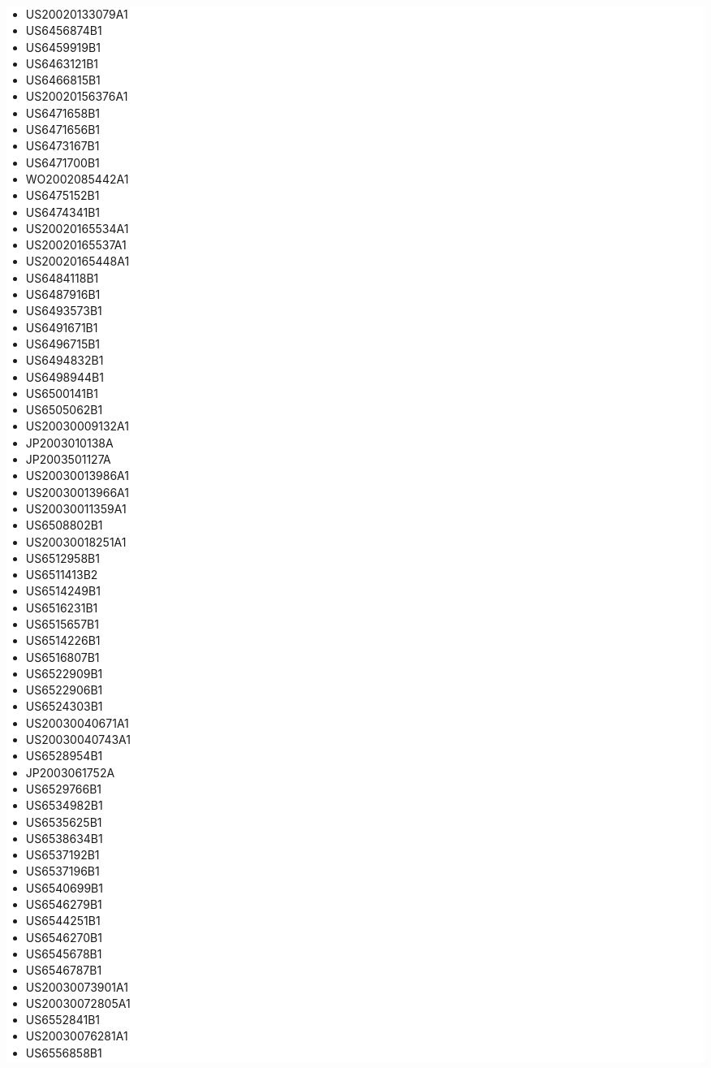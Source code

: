  * US20020133079A1
 * US6456874B1
 * US6459919B1
 * US6463121B1
 * US6466815B1
 * US20020156376A1
 * US6471658B1
 * US6471656B1
 * US6473167B1
 * US6471700B1
 * WO2002085442A1
 * US6475152B1
 * US6474341B1
 * US20020165534A1
 * US20020165537A1
 * US20020165448A1
 * US6484118B1
 * US6487916B1
 * US6493573B1
 * US6491671B1
 * US6496715B1
 * US6494832B1
 * US6498944B1
 * US6500141B1
 * US6505062B1
 * US20030009132A1
 * JP2003010138A
 * JP2003501127A
 * US20030013986A1
 * US20030013966A1
 * US20030011359A1
 * US6508802B1
 * US20030018251A1
 * US6512958B1
 * US6511413B2
 * US6514249B1
 * US6516231B1
 * US6515657B1
 * US6514226B1
 * US6516807B1
 * US6522909B1
 * US6522906B1
 * US6524303B1
 * US20030040671A1
 * US20030040743A1
 * US6528954B1
 * JP2003061752A
 * US6529766B1
 * US6534982B1
 * US6535625B1
 * US6538634B1
 * US6537192B1
 * US6537196B1
 * US6540699B1
 * US6546279B1
 * US6544251B1
 * US6546270B1
 * US6545678B1
 * US6546787B1
 * US20030073901A1
 * US20030072805A1
 * US6552841B1
 * US20030076281A1
 * US6556858B1